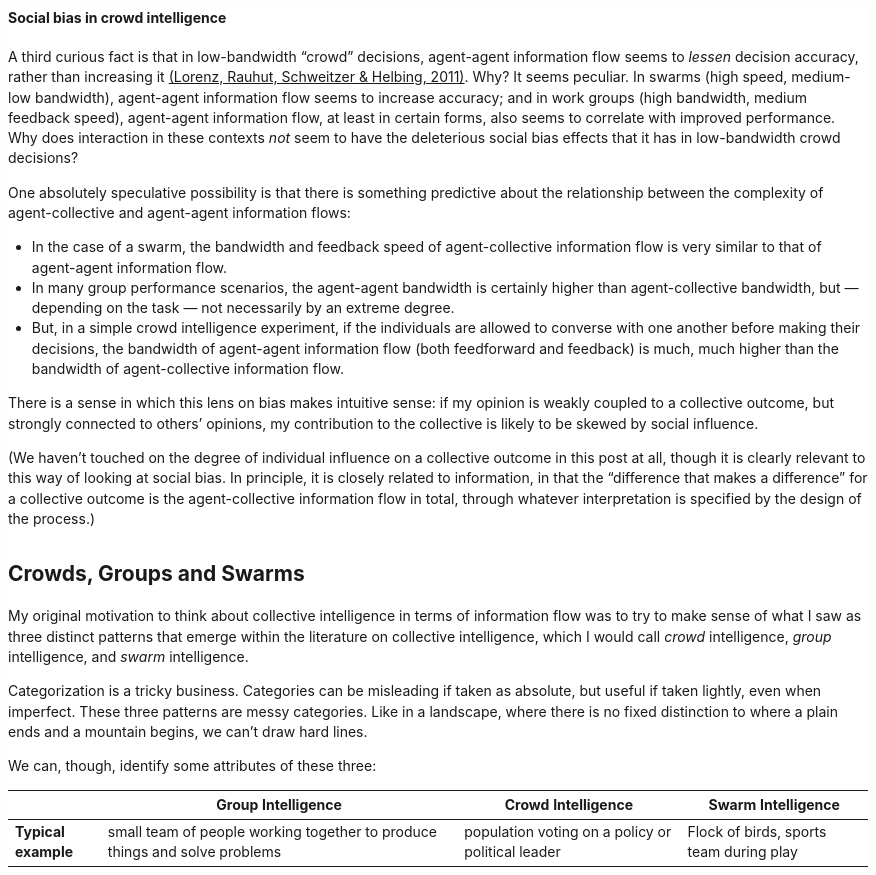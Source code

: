 #### Social bias in crowd intelligence

A third curious fact is that in low-bandwidth “crowd” decisions, agent-agent information flow seems to _lessen_ decision accuracy, rather than increasing it [(Lorenz, Rauhut, Schweitzer & Helbing, 2011)](https://collectiveintelligence.ca/making-sense-of-collective-intelligence-information-bandwidth-feedback/#zp-ID-167-1019266-JXX9XDAE "Lorenz, Rauhut, Schweitzer & Helbing (2011). How social influence can undermine the wisdom of crowd effect."). Why? It seems peculiar. In swarms (high speed, medium-low bandwidth), agent-agent information flow seems to increase accuracy; and in work groups (high bandwidth, medium feedback speed), agent-agent information flow, at least in certain forms, also seems to correlate with improved performance. Why does interaction in these contexts _not_ seem to have the deleterious social bias effects that it has in low-bandwidth crowd decisions?

One absolutely speculative possibility is that there is something predictive about the relationship between the complexity of agent-collective and agent-agent information flows:

- In the case of a swarm, the bandwidth and feedback speed of agent-collective information flow is very similar to that of agent-agent information flow.
- In many group performance scenarios, the agent-agent bandwidth is certainly higher than agent-collective bandwidth, but — depending on the task — not necessarily by an extreme degree.
- But, in a simple crowd intelligence experiment, if the individuals are allowed to converse with one another before making their decisions, the bandwidth of agent-agent information flow (both feedforward and feedback) is much, much higher than the bandwidth of agent-collective information flow.

There is a sense in which this lens on bias makes intuitive sense: if my opinion is weakly coupled to a collective outcome, but strongly connected to others’ opinions, my contribution to the collective is likely to be skewed by social influence.

(We haven’t touched on the degree of individual influence on a collective outcome in this post at all, though it is clearly relevant to this way of looking at social bias. In principle, it is closely related to information, in that the “difference that makes a difference” for a collective outcome is the agent-collective information flow in total, through whatever interpretation is specified by the design of the process.)

## Crowds, Groups and Swarms

My original motivation to think about collective intelligence in terms of information flow was to try to make sense of what I saw as three distinct patterns that emerge within the literature on collective intelligence, which I would call _crowd_ intelligence, _group_ intelligence, and _swarm_ intelligence.

Categorization is a tricky business. Categories can be misleading if taken as absolute, but useful if taken lightly, even when imperfect. These three patterns are messy categories. Like in a landscape, where there is no fixed distinction to where a plain ends and a mountain begins, we can’t draw hard lines.

We can, though, identify some attributes of these three:  
  

|                                            | Group Intelligence                                                                                                                                                                                                                                             | Crowd Intelligence                                                                                                                                                                  | Swarm Intelligence                                                                                                                                                                                                                                                                                                                                                        |
| ------------------------------------------ | -------------------------------------------------------------------------------------------------------------------------------------------------------------------------------------------------------------------------------------------------------------- | ----------------------------------------------------------------------------------------------------------------------------------------------------------------------------------- | ------------------------------------------------------------------------------------------------------------------------------------------------------------------------------------------------------------------------------------------------------------------------------------------------------------------------------------------------------------------------- |
| **Typical example**                        | small team of people working together to produce things and solve problems                                                                                                                                                                                     | population voting on a policy or political leader                                                                                                                                   | Flock of birds, sports team during play                                                                                                                                                                                                                                                                                                                                   |